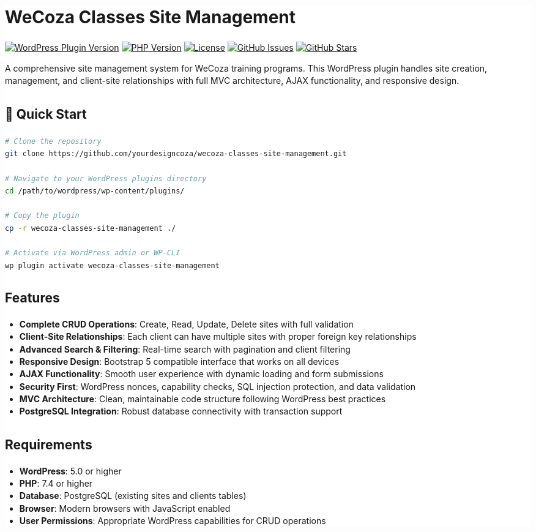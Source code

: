 # WeCoza Classes Site Management

[![WordPress Plugin Version](https://img.shields.io/badge/WordPress-5.0%2B-blue.svg)](https://wordpress.org/)
[![PHP Version](https://img.shields.io/badge/PHP-7.4%2B-purple.svg)](https://php.net/)
[![License](https://img.shields.io/badge/License-GPL%20v2%2B-green.svg)](https://www.gnu.org/licenses/gpl-2.0.html)
[![GitHub Issues](https://img.shields.io/github/issues/yourdesigncoza/wecoza-classes-site-management.svg)](https://github.com/yourdesigncoza/wecoza-classes-site-management/issues)
[![GitHub Stars](https://img.shields.io/github/stars/yourdesigncoza/wecoza-classes-site-management.svg)](https://github.com/yourdesigncoza/wecoza-classes-site-management/stargazers)

A comprehensive site management system for WeCoza training programs. This WordPress plugin handles site creation, management, and client-site relationships with full MVC architecture, AJAX functionality, and responsive design.

## 🚀 Quick Start

```bash
# Clone the repository
git clone https://github.com/yourdesigncoza/wecoza-classes-site-management.git

# Navigate to your WordPress plugins directory
cd /path/to/wordpress/wp-content/plugins/

# Copy the plugin
cp -r wecoza-classes-site-management ./

# Activate via WordPress admin or WP-CLI
wp plugin activate wecoza-classes-site-management
```

## Features

- **Complete CRUD Operations**: Create, Read, Update, Delete sites with full validation
- **Client-Site Relationships**: Each client can have multiple sites with proper foreign key relationships
- **Advanced Search & Filtering**: Real-time search with pagination and client filtering
- **Responsive Design**: Bootstrap 5 compatible interface that works on all devices
- **AJAX Functionality**: Smooth user experience with dynamic loading and form submissions
- **Security First**: WordPress nonces, capability checks, SQL injection protection, and data validation
- **MVC Architecture**: Clean, maintainable code structure following WordPress best practices
- **PostgreSQL Integration**: Robust database connectivity with transaction support

## Requirements

- **WordPress**: 5.0 or higher
- **PHP**: 7.4 or higher
- **Database**: PostgreSQL (existing sites and clients tables)
- **Browser**: Modern browsers with JavaScript enabled
- **User Permissions**: Appropriate WordPress capabilities for CRUD operations
